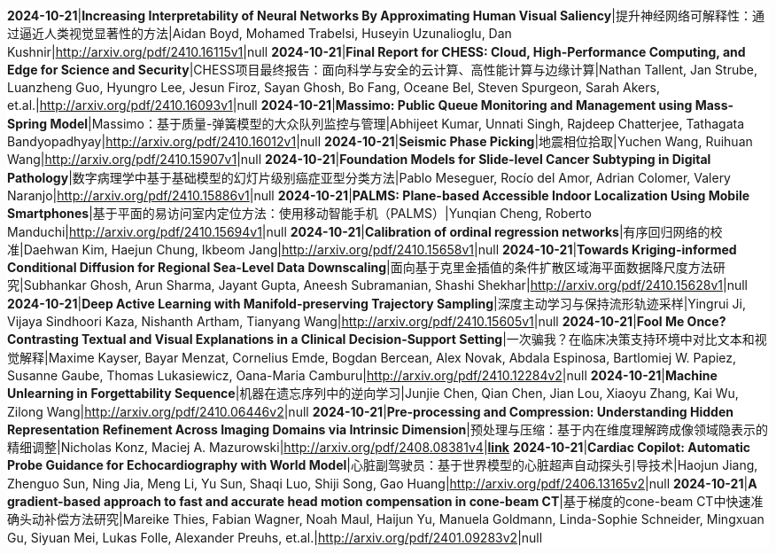 **2024-10-21**|**Increasing Interpretability of Neural Networks By Approximating Human   Visual Saliency**|提升神经网络可解释性：通过逼近人类视觉显著性的方法|Aidan Boyd, Mohamed Trabelsi, Huseyin Uzunalioglu, Dan Kushnir|<http://arxiv.org/pdf/2410.16115v1>|null
**2024-10-21**|**Final Report for CHESS: Cloud, High-Performance Computing, and Edge for   Science and Security**|CHESS项目最终报告：面向科学与安全的云计算、高性能计算与边缘计算|Nathan Tallent, Jan Strube, Luanzheng Guo, Hyungro Lee, Jesun Firoz, Sayan Ghosh, Bo Fang, Oceane Bel, Steven Spurgeon, Sarah Akers, et.al.|<http://arxiv.org/pdf/2410.16093v1>|null
**2024-10-21**|**Massimo: Public Queue Monitoring and Management using Mass-Spring Model**|Massimo：基于质量-弹簧模型的大众队列监控与管理|Abhijeet Kumar, Unnati Singh, Rajdeep Chatterjee, Tathagata Bandyopadhyay|<http://arxiv.org/pdf/2410.16012v1>|null
**2024-10-21**|**Seismic Phase Picking**|地震相位拾取|Yuchen Wang, Ruihuan Wang|<http://arxiv.org/pdf/2410.15907v1>|null
**2024-10-21**|**Foundation Models for Slide-level Cancer Subtyping in Digital Pathology**|数字病理学中基于基础模型的幻灯片级别癌症亚型分类方法|Pablo Meseguer, Rocío del Amor, Adrian Colomer, Valery Naranjo|<http://arxiv.org/pdf/2410.15886v1>|null
**2024-10-21**|**PALMS: Plane-based Accessible Indoor Localization Using Mobile   Smartphones**|基于平面的易访问室内定位方法：使用移动智能手机（PALMS）|Yunqian Cheng, Roberto Manduchi|<http://arxiv.org/pdf/2410.15694v1>|null
**2024-10-21**|**Calibration of ordinal regression networks**|有序回归网络的校准|Daehwan Kim, Haejun Chung, Ikbeom Jang|<http://arxiv.org/pdf/2410.15658v1>|null
**2024-10-21**|**Towards Kriging-informed Conditional Diffusion for Regional Sea-Level   Data Downscaling**|面向基于克里金插值的条件扩散区域海平面数据降尺度方法研究|Subhankar Ghosh, Arun Sharma, Jayant Gupta, Aneesh Subramanian, Shashi Shekhar|<http://arxiv.org/pdf/2410.15628v1>|null
**2024-10-21**|**Deep Active Learning with Manifold-preserving Trajectory Sampling**|深度主动学习与保持流形轨迹采样|Yingrui Ji, Vijaya Sindhoori Kaza, Nishanth Artham, Tianyang Wang|<http://arxiv.org/pdf/2410.15605v1>|null
**2024-10-21**|**Fool Me Once? Contrasting Textual and Visual Explanations in a Clinical   Decision-Support Setting**|一次骗我？在临床决策支持环境中对比文本和视觉解释|Maxime Kayser, Bayar Menzat, Cornelius Emde, Bogdan Bercean, Alex Novak, Abdala Espinosa, Bartlomiej W. Papiez, Susanne Gaube, Thomas Lukasiewicz, Oana-Maria Camburu|<http://arxiv.org/pdf/2410.12284v2>|null
**2024-10-21**|**Machine Unlearning in Forgettability Sequence**|机器在遗忘序列中的逆向学习|Junjie Chen, Qian Chen, Jian Lou, Xiaoyu Zhang, Kai Wu, Zilong Wang|<http://arxiv.org/pdf/2410.06446v2>|null
**2024-10-21**|**Pre-processing and Compression: Understanding Hidden Representation   Refinement Across Imaging Domains via Intrinsic Dimension**|预处理与压缩：基于内在维度理解跨成像领域隐表示的精细调整|Nicholas Konz, Maciej A. Mazurowski|<http://arxiv.org/pdf/2408.08381v4>|**[link](https://github.com/mazurowski-lab/intrinsic-properties)**
**2024-10-21**|**Cardiac Copilot: Automatic Probe Guidance for Echocardiography with   World Model**|心脏副驾驶员：基于世界模型的心脏超声自动探头引导技术|Haojun Jiang, Zhenguo Sun, Ning Jia, Meng Li, Yu Sun, Shaqi Luo, Shiji Song, Gao Huang|<http://arxiv.org/pdf/2406.13165v2>|null
**2024-10-21**|**A gradient-based approach to fast and accurate head motion compensation   in cone-beam CT**|基于梯度的cone-beam CT中快速准确头动补偿方法研究|Mareike Thies, Fabian Wagner, Noah Maul, Haijun Yu, Manuela Goldmann, Linda-Sophie Schneider, Mingxuan Gu, Siyuan Mei, Lukas Folle, Alexander Preuhs, et.al.|<http://arxiv.org/pdf/2401.09283v2>|null

